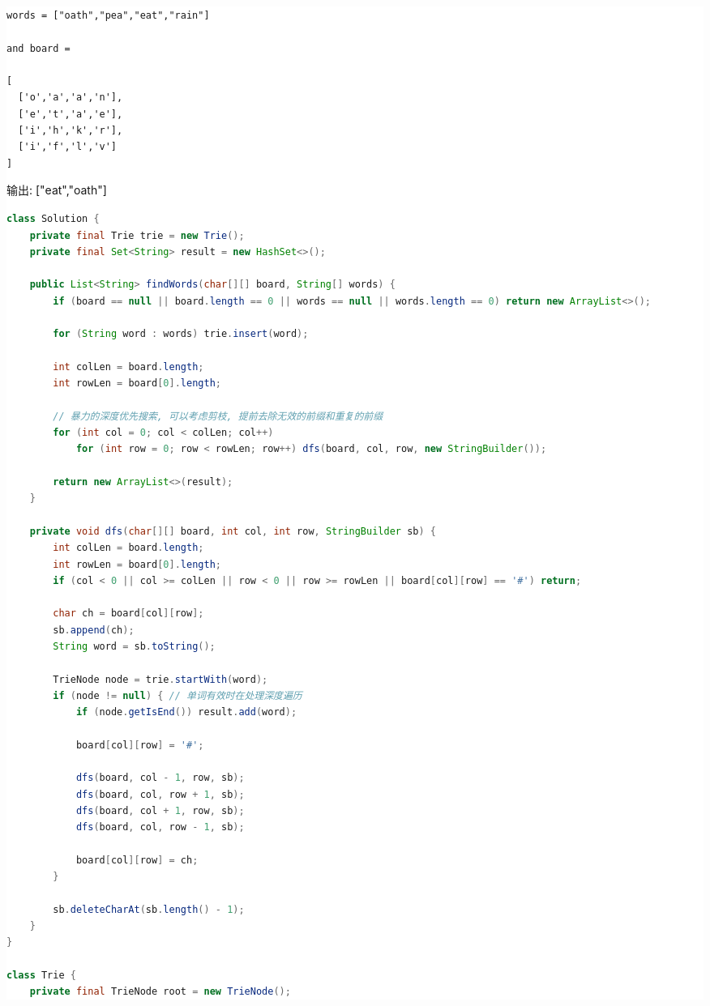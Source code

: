 ```
words = ["oath","pea","eat","rain"] 

and board =

[
  ['o','a','a','n'],
  ['e','t','a','e'],
  ['i','h','k','r'],
  ['i','f','l','v']
]
```

输出: ["eat","oath"]

```java
class Solution {
    private final Trie trie = new Trie();
    private final Set<String> result = new HashSet<>();
    
    public List<String> findWords(char[][] board, String[] words) {
        if (board == null || board.length == 0 || words == null || words.length == 0) return new ArrayList<>();
        
        for (String word : words) trie.insert(word);
        
        int colLen = board.length;
        int rowLen = board[0].length;
        
        // 暴力的深度优先搜索, 可以考虑剪枝, 提前去除无效的前缀和重复的前缀
        for (int col = 0; col < colLen; col++)
            for (int row = 0; row < rowLen; row++) dfs(board, col, row, new StringBuilder());
        
        return new ArrayList<>(result);
    }
    
    private void dfs(char[][] board, int col, int row, StringBuilder sb) {
        int colLen = board.length;
        int rowLen = board[0].length;
        if (col < 0 || col >= colLen || row < 0 || row >= rowLen || board[col][row] == '#') return;
        
        char ch = board[col][row];
        sb.append(ch);
        String word = sb.toString();
        
        TrieNode node = trie.startWith(word);
        if (node != null) { // 单词有效时在处理深度遍历
            if (node.getIsEnd()) result.add(word);
        
            board[col][row] = '#';

            dfs(board, col - 1, row, sb);
            dfs(board, col, row + 1, sb);
            dfs(board, col + 1, row, sb);
            dfs(board, col, row - 1, sb);

            board[col][row] = ch;
        }
        
        sb.deleteCharAt(sb.length() - 1);
    }
}

class Trie {
    private final TrieNode root = new TrieNode();
```
